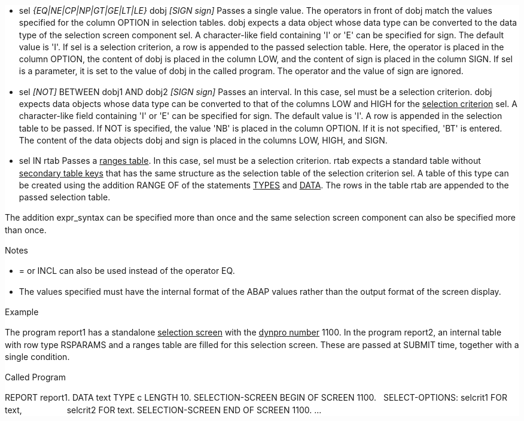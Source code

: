 -   sel *{*EQ*|*NE*|*CP*|*NP*|*GT*|*GE*|*LT*|*LE*}* dobj *\[*SIGN sign*\]*
    Passes a single value.
    The operators in front of dobj match the values specified for the column OPTION in selection tables. dobj expects a data object whose data type can be converted to the data type of the selection screen component sel. A character-like field containing 'I' or 'E' can be specified for sign. The default value is 'I'.
    If sel is a selection criterion, a row is appended to the passed selection table. Here, the operator is placed in the column OPTION, the content of dobj is placed in the column LOW, and the content of sign is placed in the column SIGN.
    If sel is a parameter, it is set to the value of dobj in the called program. The operator and the value of sign are ignored.
    
-   sel *\[*NOT*\]* BETWEEN dobj1 AND dobj2 *\[*SIGN sign*\]*
    Passes an interval.
    In this case, sel must be a selection criterion. dobj expects data objects whose data type can be converted to that of the columns LOW and HIGH for the [selection criterion](https://help.sap.com/doc/abapdocu_752_index_htm/7.52/en-US/abenselection_criterion_glosry.htm "Glossary Entry") sel. A character-like field containing 'I' or 'E' can be specified for sign. The default value is 'I'.
    A row is appended in the selection table to be passed. If NOT is specified, the value 'NB' is placed in the column OPTION. If it is not specified, 'BT' is entered. The content of the data objects dobj and sign is placed in the columns LOW, HIGH, and SIGN.
    
-   sel IN rtab
    Passes a [ranges table](https://help.sap.com/doc/abapdocu_752_index_htm/7.52/en-US/abenranges_table_glosry.htm "Glossary Entry").
    In this case, sel must be a selection criterion. rtab expects a standard table without [secondary table keys](https://help.sap.com/doc/abapdocu_752_index_htm/7.52/en-US/abensecondary_table_key_glosry.htm "Glossary Entry") that has the same structure as the selection table of the selection criterion sel. A table of this type can be created using the addition RANGE OF of the statements [TYPES](https://help.sap.com/doc/abapdocu_752_index_htm/7.52/en-US/abaptypes.htm) and [DATA](https://help.sap.com/doc/abapdocu_752_index_htm/7.52/en-US/abapdata.htm).
    The rows in the table rtab are appended to the passed selection table.
    

The addition expr\_syntax can be specified more than once and the same selection screen component can also be specified more than once.

Notes

-   \= or INCL can also be used instead of the operator EQ.
    
-   The values specified must have the internal format of the ABAP values rather than the output format of the screen display.
    

Example

The program report1 has a standalone [selection screen](https://help.sap.com/doc/abapdocu_752_index_htm/7.52/en-US/abenselection_screen_glosry.htm "Glossary Entry") with the [dynpro number](https://help.sap.com/doc/abapdocu_752_index_htm/7.52/en-US/abendynpro_number_glosry.htm "Glossary Entry") 1100. In the program report2, an internal table with row type RSPARAMS and a ranges table are filled for this selection screen. These are passed at SUBMIT time, together with a single condition.

Called Program

REPORT report1.
DATA text TYPE c LENGTH 10.
SELECTION-SCREEN BEGIN OF SCREEN 1100.
  SELECT-OPTIONS: selcrit1 FOR text,
                  selcrit2 FOR text.
SELECTION-SCREEN END OF SCREEN 1100.
...
